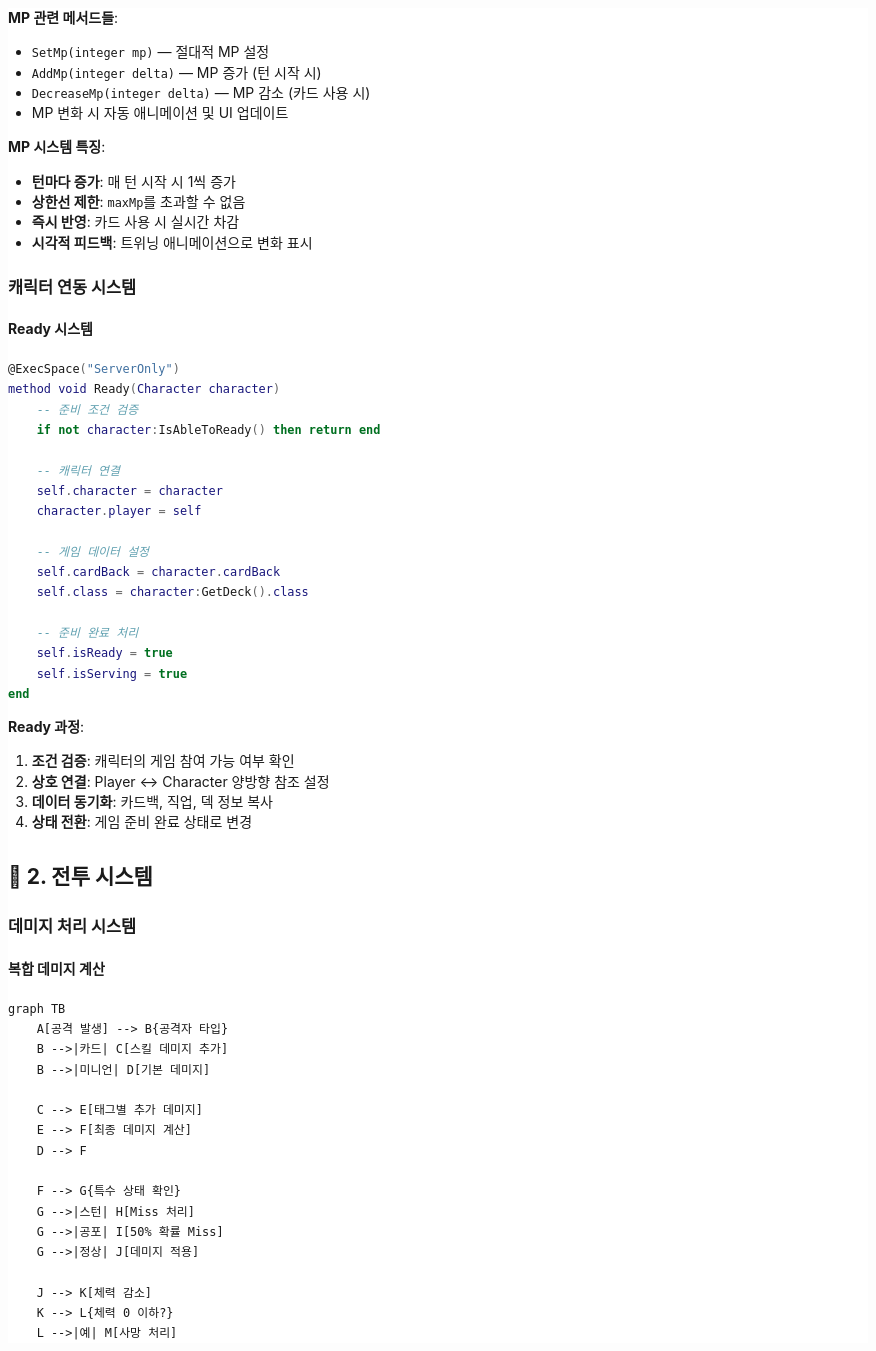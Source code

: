 **MP 관련 메서드들**:
- `SetMp(integer mp)` — 절대적 MP 설정
- `AddMp(integer delta)` — MP 증가 (턴 시작 시)
- `DecreaseMp(integer delta)` — MP 감소 (카드 사용 시)
- MP 변화 시 자동 애니메이션 및 UI 업데이트

**MP 시스템 특징**:
- **턴마다 증가**: 매 턴 시작 시 1씩 증가
- **상한선 제한**: `maxMp`를 초과할 수 없음
- **즉시 반영**: 카드 사용 시 실시간 차감
- **시각적 피드백**: 트위닝 애니메이션으로 변화 표시

### 캐릭터 연동 시스템

#### Ready 시스템
```lua
@ExecSpace("ServerOnly")
method void Ready(Character character)
    -- 준비 조건 검증
    if not character:IsAbleToReady() then return end
    
    -- 캐릭터 연결
    self.character = character
    character.player = self
    
    -- 게임 데이터 설정
    self.cardBack = character.cardBack
    self.class = character:GetDeck().class
    
    -- 준비 완료 처리
    self.isReady = true
    self.isServing = true
end
```

**Ready 과정**:
1. **조건 검증**: 캐릭터의 게임 참여 가능 여부 확인
2. **상호 연결**: Player ↔ Character 양방향 참조 설정
3. **데이터 동기화**: 카드백, 직업, 덱 정보 복사
4. **상태 전환**: 게임 준비 완료 상태로 변경

## 🎯 2. 전투 시스템

### 데미지 처리 시스템

#### 복합 데미지 계산
```mermaid
graph TB
    A[공격 발생] --> B{공격자 타입}
    B -->|카드| C[스킬 데미지 추가]
    B -->|미니언| D[기본 데미지]
    
    C --> E[태그별 추가 데미지]
    E --> F[최종 데미지 계산]
    D --> F
    
    F --> G{특수 상태 확인}
    G -->|스턴| H[Miss 처리]
    G -->|공포| I[50% 확률 Miss]  
    G -->|정상| J[데미지 적용]
    
    J --> K[체력 감소]
    K --> L{체력 0 이하?}
    L -->|예| M[사망 처리]
```